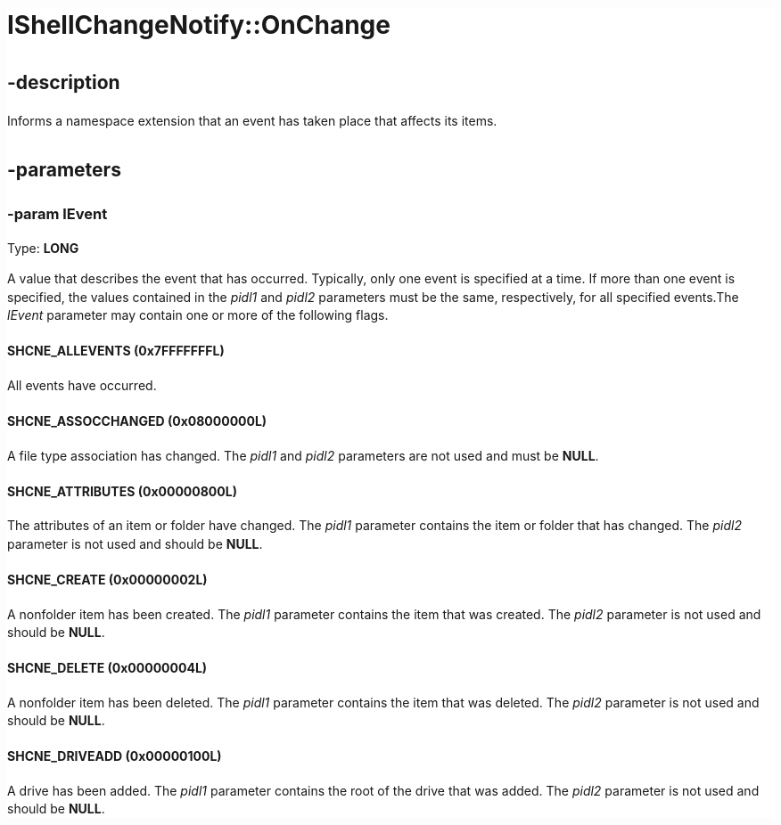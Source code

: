 
# IShellChangeNotify::OnChange


## -description

Informs a namespace extension that an event has taken place that affects its items.

## -parameters

### -param lEvent

Type: <b>LONG</b>

A value that describes the event that has occurred. Typically, only one event is specified at a time. If more than one event is specified, the values contained in the <i>pidl1</i> and <i>pidl2</i> parameters must be the same, respectively, for all specified events.The <i>lEvent</i> parameter may contain one or more of the following flags.



#### SHCNE_ALLEVENTS (0x7FFFFFFFL)

All events have occurred.



#### SHCNE_ASSOCCHANGED (0x08000000L)

A file type association has changed. The <i>pidl1</i> and <i>pidl2</i> parameters are not used and must be <b>NULL</b>.



#### SHCNE_ATTRIBUTES (0x00000800L)

The attributes of an item or folder have changed. The <i>pidl1</i> parameter contains the item or folder that has changed. The <i>pidl2</i> parameter is not used and should be <b>NULL</b>.



#### SHCNE_CREATE (0x00000002L)

A nonfolder item has been created. The <i>pidl1</i> parameter contains the item that was created. The <i>pidl2</i> parameter is not used and should be <b>NULL</b>.



#### SHCNE_DELETE (0x00000004L)

A nonfolder item has been deleted. The <i>pidl1</i> parameter contains the item that was deleted. The <i>pidl2</i> parameter is not used and should be <b>NULL</b>.



#### SHCNE_DRIVEADD (0x00000100L)

A drive has been added. The <i>pidl1</i> parameter contains the root of the drive that was added. The <i>pidl2</i> parameter is not used and should be <b>NULL</b>.
